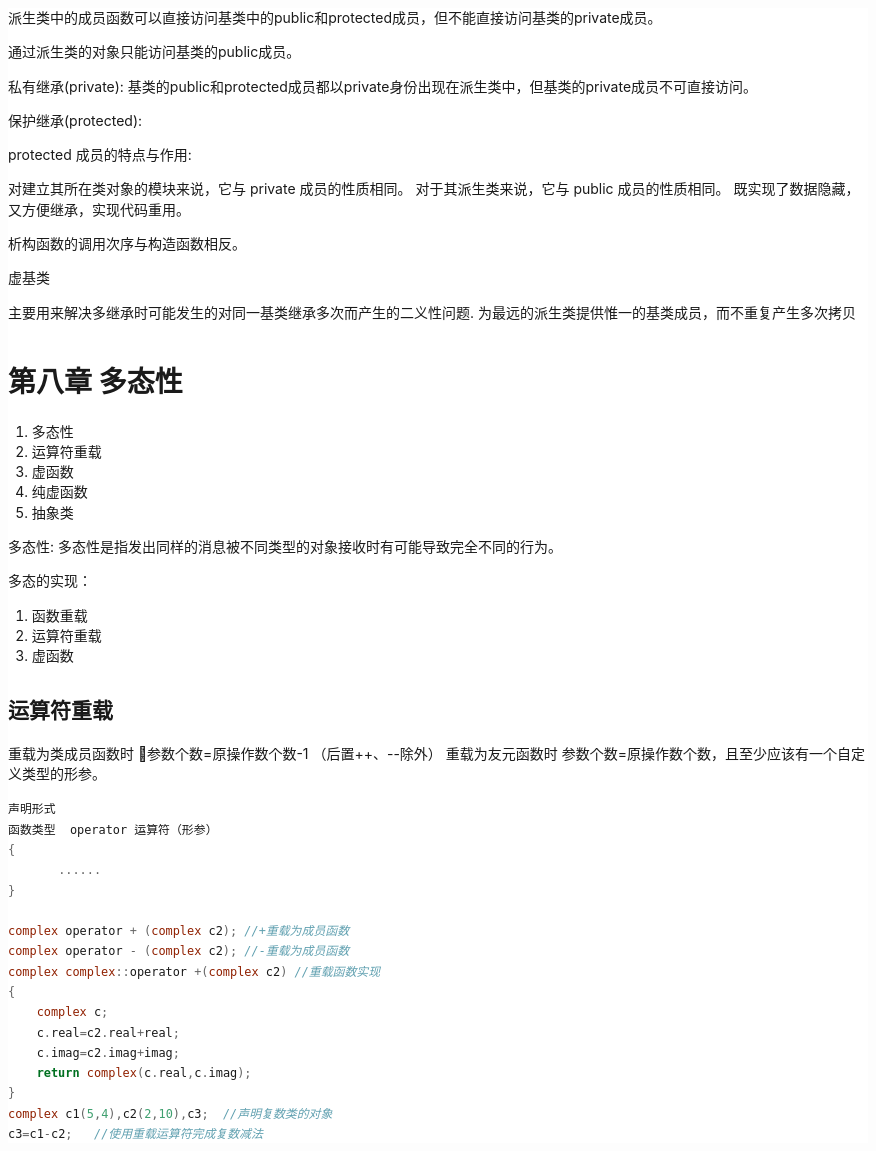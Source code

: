 
派生类中的成员函数可以直接访问基类中的public和protected成员，但不能直接访问基类的private成员。

通过派生类的对象只能访问基类的public成员。

私有继承(private):
基类的public和protected成员都以private身份出现在派生类中，但基类的private成员不可直接访问。

保护继承(protected):

protected 成员的特点与作用:

对建立其所在类对象的模块来说，它与 private 成员的性质相同。
对于其派生类来说，它与 public 成员的性质相同。
既实现了数据隐藏，又方便继承，实现代码重用。

析构函数的调用次序与构造函数相反。

虚基类

主要用来解决多继承时可能发生的对同一基类继承多次而产生的二义性问题.
为最远的派生类提供惟一的基类成员，而不重复产生多次拷贝

# 第八章  多态性

1. 多态性
1. 运算符重载
1. 虚函数
1. 纯虚函数
1. 抽象类


多态性:
多态性是指发出同样的消息被不同类型的对象接收时有可能导致完全不同的行为。

多态的实现：

1. 函数重载
1. 运算符重载
1. 虚函数


## 运算符重载

重载为类成员函数时  参数个数=原操作数个数-1	（后置++、--除外）
重载为友元函数时  参数个数=原操作数个数，且至少应该有一个自定义类型的形参。


```c
声明形式
函数类型  operator 运算符（形参）
{
       ......
}

complex operator + (complex c2); //+重载为成员函数
complex operator - (complex c2); //-重载为成员函数
complex complex::operator +(complex c2) //重载函数实现
{
	complex c;
	c.real=c2.real+real;
	c.imag=c2.imag+imag;
	return complex(c.real,c.imag);
}
complex c1(5,4),c2(2,10),c3;  //声明复数类的对象
c3=c1-c2;	//使用重载运算符完成复数减法
```
